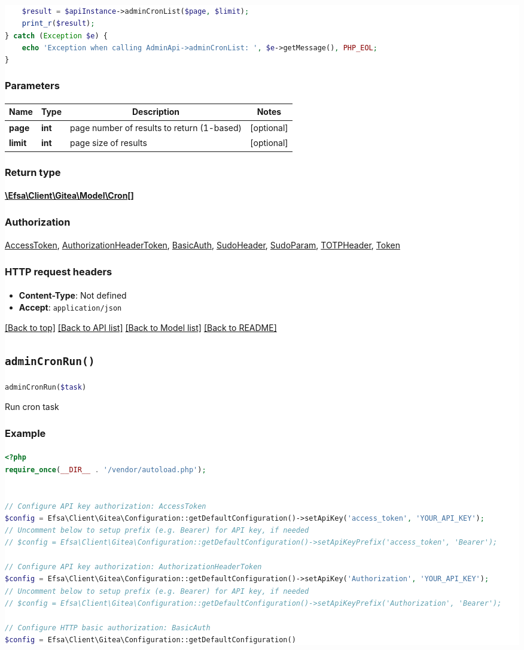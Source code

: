 ```php
    $result = $apiInstance->adminCronList($page, $limit);
    print_r($result);
} catch (Exception $e) {
    echo 'Exception when calling AdminApi->adminCronList: ', $e->getMessage(), PHP_EOL;
}
```

### Parameters

Name | Type | Description  | Notes
------------- | ------------- | ------------- | -------------
 **page** | **int**| page number of results to return (1-based) | [optional]
 **limit** | **int**| page size of results | [optional]

### Return type

[**\Efsa\Client\Gitea\Model\Cron[]**](../Model/Cron.md)

### Authorization

[AccessToken](../../README.md#AccessToken), [AuthorizationHeaderToken](../../README.md#AuthorizationHeaderToken), [BasicAuth](../../README.md#BasicAuth), [SudoHeader](../../README.md#SudoHeader), [SudoParam](../../README.md#SudoParam), [TOTPHeader](../../README.md#TOTPHeader), [Token](../../README.md#Token)

### HTTP request headers

- **Content-Type**: Not defined
- **Accept**: `application/json`

[[Back to top]](#) [[Back to API list]](../../README.md#endpoints)
[[Back to Model list]](../../README.md#models)
[[Back to README]](../../README.md)

## `adminCronRun()`

```php
adminCronRun($task)
```

Run cron task

### Example

```php
<?php
require_once(__DIR__ . '/vendor/autoload.php');


// Configure API key authorization: AccessToken
$config = Efsa\Client\Gitea\Configuration::getDefaultConfiguration()->setApiKey('access_token', 'YOUR_API_KEY');
// Uncomment below to setup prefix (e.g. Bearer) for API key, if needed
// $config = Efsa\Client\Gitea\Configuration::getDefaultConfiguration()->setApiKeyPrefix('access_token', 'Bearer');

// Configure API key authorization: AuthorizationHeaderToken
$config = Efsa\Client\Gitea\Configuration::getDefaultConfiguration()->setApiKey('Authorization', 'YOUR_API_KEY');
// Uncomment below to setup prefix (e.g. Bearer) for API key, if needed
// $config = Efsa\Client\Gitea\Configuration::getDefaultConfiguration()->setApiKeyPrefix('Authorization', 'Bearer');

// Configure HTTP basic authorization: BasicAuth
$config = Efsa\Client\Gitea\Configuration::getDefaultConfiguration()
```